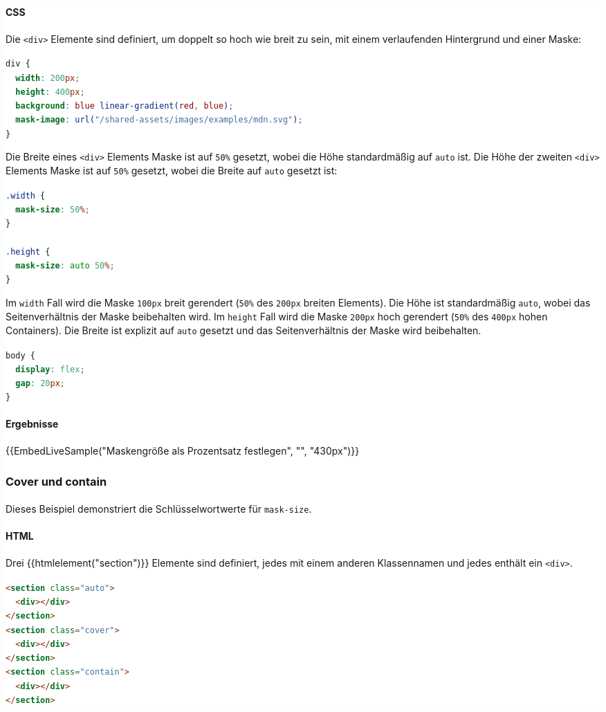 #### CSS

Die `<div>` Elemente sind definiert, um doppelt so hoch wie breit zu sein, mit einem verlaufenden Hintergrund und einer Maske:

```css
div {
  width: 200px;
  height: 400px;
  background: blue linear-gradient(red, blue);
  mask-image: url("/shared-assets/images/examples/mdn.svg");
}
```

Die Breite eines `<div>` Elements Maske ist auf `50%` gesetzt, wobei die Höhe standardmäßig auf `auto` ist. Die Höhe der zweiten `<div>` Elements Maske ist auf `50%` gesetzt, wobei die Breite auf `auto` gesetzt ist:

```css
.width {
  mask-size: 50%;
}

.height {
  mask-size: auto 50%;
}
```

Im `width` Fall wird die Maske `100px` breit gerendert (`50%` des `200px` breiten Elements). Die Höhe ist standardmäßig `auto`, wobei das Seitenverhältnis der Maske beibehalten wird.
Im `height` Fall wird die Maske `200px` hoch gerendert (`50%` des `400px` hohen Containers). Die Breite ist explizit auf `auto` gesetzt und das Seitenverhältnis der Maske wird beibehalten.

```css hidden
body {
  display: flex;
  gap: 20px;
}
```

#### Ergebnisse

{{EmbedLiveSample("Maskengröße als Prozentsatz festlegen", "", "430px")}}

### Cover und contain

Dieses Beispiel demonstriert die Schlüsselwortwerte für `mask-size`.

#### HTML

Drei {{htmlelement("section")}} Elemente sind definiert, jedes mit einem anderen Klassennamen und jedes enthält ein `<div>`.

```html
<section class="auto">
  <div></div>
</section>
<section class="cover">
  <div></div>
</section>
<section class="contain">
  <div></div>
</section>
```
